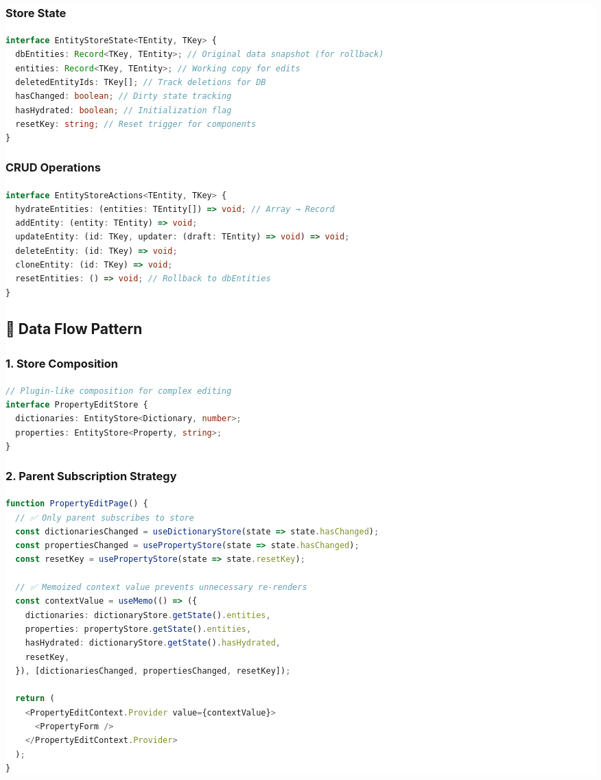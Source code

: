### **Store State**

```typescript
interface EntityStoreState<TEntity, TKey> {
  dbEntities: Record<TKey, TEntity>; // Original data snapshot (for rollback)
  entities: Record<TKey, TEntity>; // Working copy for edits
  deletedEntityIds: TKey[]; // Track deletions for DB
  hasChanged: boolean; // Dirty state tracking
  hasHydrated: boolean; // Initialization flag
  resetKey: string; // Reset trigger for components
}
```

### **CRUD Operations**

```typescript
interface EntityStoreActions<TEntity, TKey> {
  hydrateEntities: (entities: TEntity[]) => void; // Array → Record
  addEntity: (entity: TEntity) => void;
  updateEntity: (id: TKey, updater: (draft: TEntity) => void) => void;
  deleteEntity: (id: TKey) => void;
  cloneEntity: (id: TKey) => void;
  resetEntities: () => void; // Rollback to dbEntities
}
```

## 🔄 **Data Flow Pattern**

### **1. Store Composition**

```typescript
// Plugin-like composition for complex editing
interface PropertyEditStore {
  dictionaries: EntityStore<Dictionary, number>;
  properties: EntityStore<Property, string>;
}
```

### **2. Parent Subscription Strategy**

```typescript
function PropertyEditPage() {
  // ✅ Only parent subscribes to store
  const dictionariesChanged = useDictionaryStore(state => state.hasChanged);
  const propertiesChanged = usePropertyStore(state => state.hasChanged);
  const resetKey = usePropertyStore(state => state.resetKey);

  // ✅ Memoized context value prevents unnecessary re-renders
  const contextValue = useMemo(() => ({
    dictionaries: dictionaryStore.getState().entities,
    properties: propertyStore.getState().entities,
    hasHydrated: dictionaryStore.getState().hasHydrated,
    resetKey,
  }), [dictionariesChanged, propertiesChanged, resetKey]);

  return (
    <PropertyEditContext.Provider value={contextValue}>
      <PropertyForm />
    </PropertyEditContext.Provider>
  );
}
```
